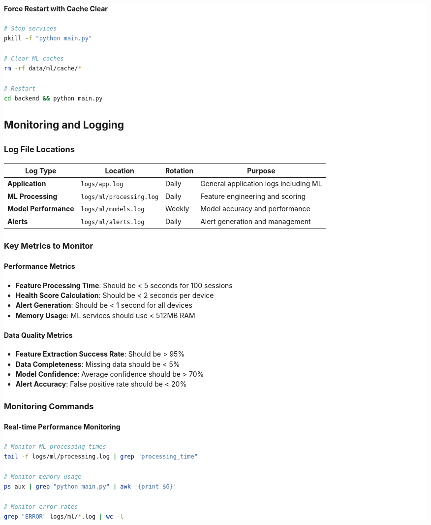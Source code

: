 #### Force Restart with Cache Clear
```bash
# Stop services
pkill -f "python main.py"

# Clear ML caches
rm -rf data/ml/cache/*

# Restart
cd backend && python main.py
```

## Monitoring and Logging

### Log File Locations

| Log Type | Location | Rotation | Purpose |
|----------|----------|----------|---------|
| **Application** | `logs/app.log` | Daily | General application logs including ML |
| **ML Processing** | `logs/ml/processing.log` | Daily | Feature engineering and scoring |
| **Model Performance** | `logs/ml/models.log` | Weekly | Model accuracy and performance |
| **Alerts** | `logs/ml/alerts.log` | Daily | Alert generation and management |

### Key Metrics to Monitor

#### Performance Metrics
- **Feature Processing Time**: Should be < 5 seconds for 100 sessions
- **Health Score Calculation**: Should be < 2 seconds per device
- **Alert Generation**: Should be < 1 second for all devices
- **Memory Usage**: ML services should use < 512MB RAM

#### Data Quality Metrics
- **Feature Extraction Success Rate**: Should be > 95%
- **Data Completeness**: Missing data should be < 5%
- **Model Confidence**: Average confidence should be > 70%
- **Alert Accuracy**: False positive rate should be < 20%

### Monitoring Commands

#### Real-time Performance Monitoring
```bash
# Monitor ML processing times
tail -f logs/ml/processing.log | grep "processing_time"

# Monitor memory usage
ps aux | grep "python main.py" | awk '{print $6}'

# Monitor error rates
grep "ERROR" logs/ml/*.log | wc -l
```
